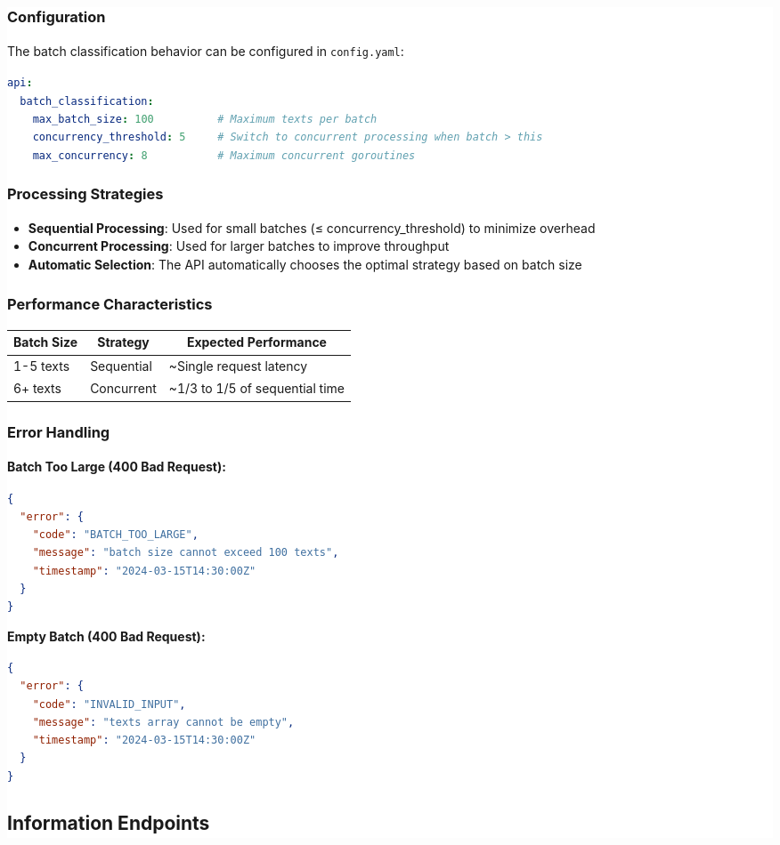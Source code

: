 ```json
```

### Configuration

The batch classification behavior can be configured in `config.yaml`:

```yaml
api:
  batch_classification:
    max_batch_size: 100          # Maximum texts per batch
    concurrency_threshold: 5     # Switch to concurrent processing when batch > this
    max_concurrency: 8           # Maximum concurrent goroutines
```

### Processing Strategies

- **Sequential Processing**: Used for small batches (≤ concurrency_threshold) to minimize overhead
- **Concurrent Processing**: Used for larger batches to improve throughput
- **Automatic Selection**: The API automatically chooses the optimal strategy based on batch size

### Performance Characteristics

| Batch Size | Strategy | Expected Performance |
|------------|----------|---------------------|
| 1-5 texts | Sequential | ~Single request latency |
| 6+ texts | Concurrent | ~1/3 to 1/5 of sequential time |

### Error Handling

**Batch Too Large (400 Bad Request):**
```json
{
  "error": {
    "code": "BATCH_TOO_LARGE",
    "message": "batch size cannot exceed 100 texts",
    "timestamp": "2024-03-15T14:30:00Z"
  }
}
```

**Empty Batch (400 Bad Request):**
```json
{
  "error": {
    "code": "INVALID_INPUT", 
    "message": "texts array cannot be empty",
    "timestamp": "2024-03-15T14:30:00Z"
  }
}
```

## Information Endpoints
